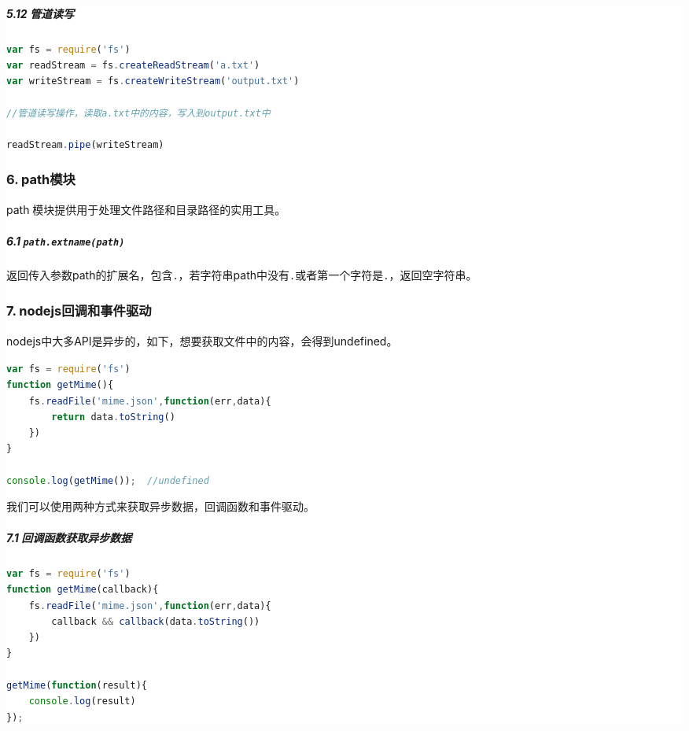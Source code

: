 ```js
```

##### 5.12 管道读写

```js
var fs = require('fs')
var readStream = fs.createReadStream('a.txt')
var writeStream = fs.createWriteStream('output.txt')

//管道读写操作，读取a.txt中的内容，写入到output.txt中

readStream.pipe(writeStream)

```

### 6. path模块

path 模块提供用于处理文件路径和目录路径的实用工具。

##### 6.1 `path.extname(path)`

返回传入参数path的扩展名，包含`.`，若字符串path中没有`.`或者第一个字符是`.`，返回空字符串。



### 7. nodejs回调和事件驱动

nodejs中大多API是异步的，如下，想要获取文件中的内容，会得到undefined。
```js
var fs = require('fs')
function getMime(){
    fs.readFile('mime.json',function(err,data){
        return data.toString()
    })
}

console.log(getMime());  //undefined

```
我们可以使用两种方式来获取异步数据，回调函数和事件驱动。

##### 7.1 回调函数获取异步数据
```js
var fs = require('fs')
function getMime(callback){
    fs.readFile('mime.json',function(err,data){
        callback && callback(data.toString())
    })
}

getMime(function(result){
    console.log(result)
});

```
